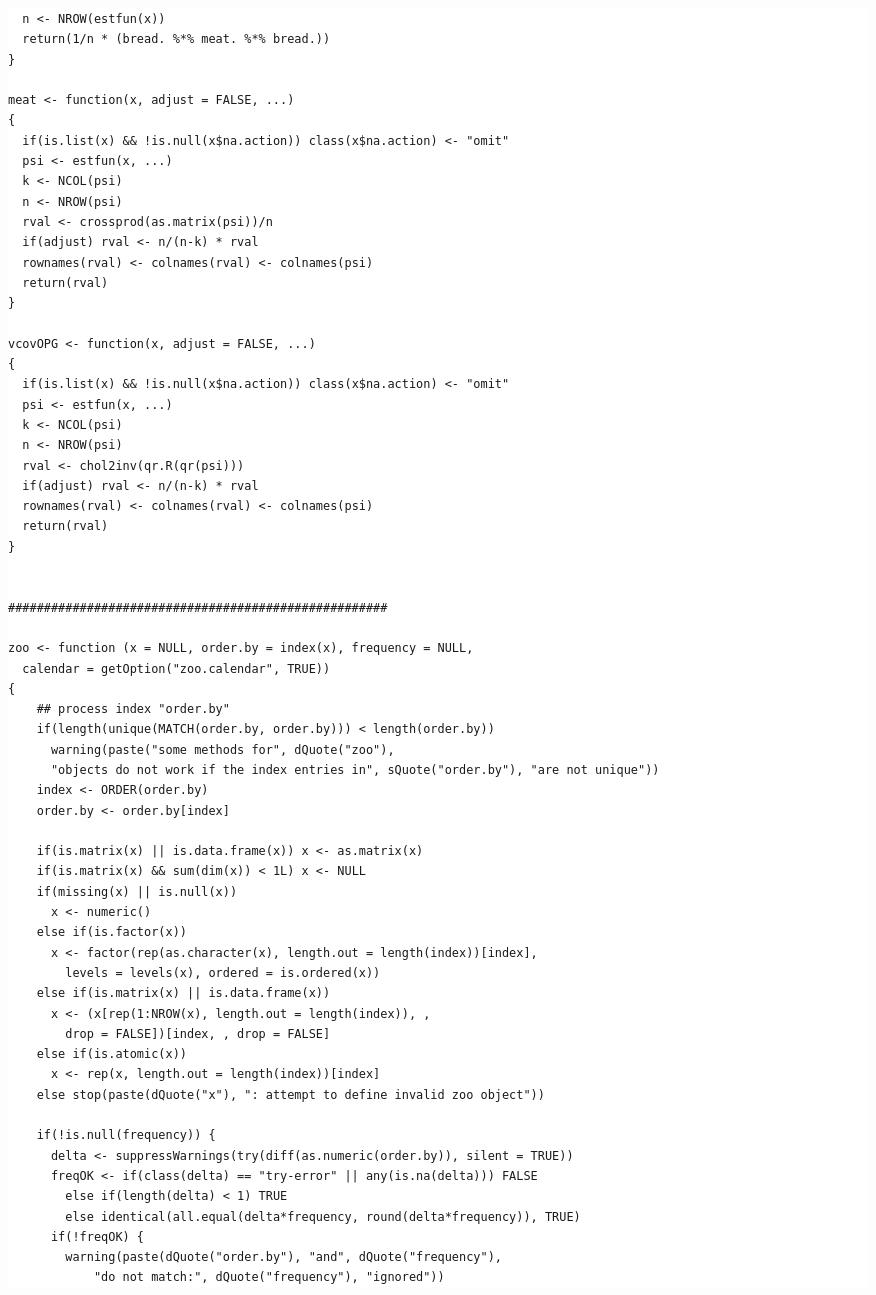 ```{r}
  n <- NROW(estfun(x))
  return(1/n * (bread. %*% meat. %*% bread.))
}

meat <- function(x, adjust = FALSE, ...)
{
  if(is.list(x) && !is.null(x$na.action)) class(x$na.action) <- "omit"
  psi <- estfun(x, ...)
  k <- NCOL(psi)
  n <- NROW(psi)
  rval <- crossprod(as.matrix(psi))/n
  if(adjust) rval <- n/(n-k) * rval
  rownames(rval) <- colnames(rval) <- colnames(psi)
  return(rval)
}

vcovOPG <- function(x, adjust = FALSE, ...)
{
  if(is.list(x) && !is.null(x$na.action)) class(x$na.action) <- "omit"
  psi <- estfun(x, ...)
  k <- NCOL(psi)
  n <- NROW(psi)
  rval <- chol2inv(qr.R(qr(psi)))
  if(adjust) rval <- n/(n-k) * rval
  rownames(rval) <- colnames(rval) <- colnames(psi)
  return(rval)
}


#####################################################

zoo <- function (x = NULL, order.by = index(x), frequency = NULL,
  calendar = getOption("zoo.calendar", TRUE)) 
{
    ## process index "order.by"    
    if(length(unique(MATCH(order.by, order.by))) < length(order.by))
      warning(paste("some methods for", dQuote("zoo"),
      "objects do not work if the index entries in", sQuote("order.by"), "are not unique"))
    index <- ORDER(order.by)
    order.by <- order.by[index]

    if(is.matrix(x) || is.data.frame(x)) x <- as.matrix(x)
    if(is.matrix(x) && sum(dim(x)) < 1L) x <- NULL
    if(missing(x) || is.null(x))
      x <- numeric()
    else if(is.factor(x))         
      x <- factor(rep(as.character(x), length.out = length(index))[index],
        levels = levels(x), ordered = is.ordered(x))
    else if(is.matrix(x) || is.data.frame(x)) 
      x <- (x[rep(1:NROW(x), length.out = length(index)), , 
        drop = FALSE])[index, , drop = FALSE]
    else if(is.atomic(x)) 
      x <- rep(x, length.out = length(index))[index]
    else stop(paste(dQuote("x"), ": attempt to define invalid zoo object"))

    if(!is.null(frequency)) {
      delta <- suppressWarnings(try(diff(as.numeric(order.by)), silent = TRUE))
      freqOK <- if(class(delta) == "try-error" || any(is.na(delta))) FALSE
        else if(length(delta) < 1) TRUE
        else identical(all.equal(delta*frequency, round(delta*frequency)), TRUE)
      if(!freqOK) {
        warning(paste(dQuote("order.by"), "and", dQuote("frequency"),
        	"do not match:", dQuote("frequency"), "ignored"))
```